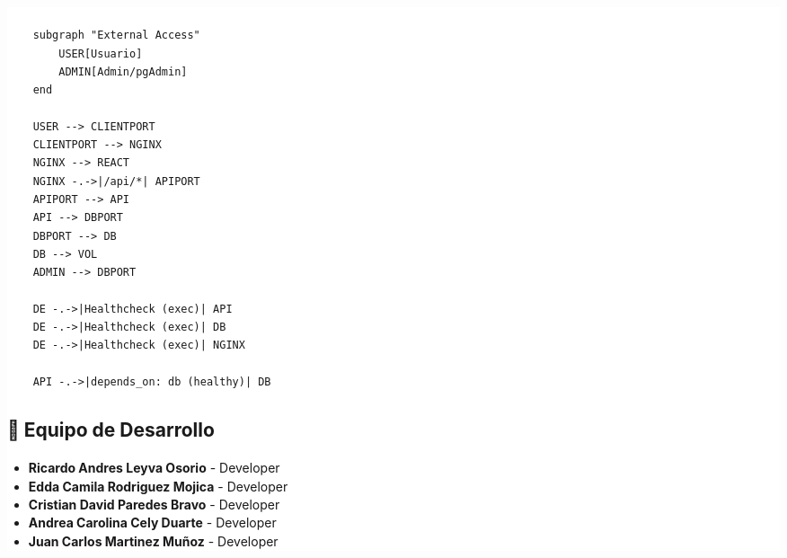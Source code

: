 ```mermaid
    
    subgraph "External Access"
        USER[Usuario]
        ADMIN[Admin/pgAdmin]
    end
    
    USER --> CLIENTPORT
    CLIENTPORT --> NGINX
    NGINX --> REACT
    NGINX -.->|/api/*| APIPORT
    APIPORT --> API
    API --> DBPORT
    DBPORT --> DB
    DB --> VOL
    ADMIN --> DBPORT
    
    DE -.->|Healthcheck (exec)| API
    DE -.->|Healthcheck (exec)| DB
    DE -.->|Healthcheck (exec)| NGINX
    
    API -.->|depends_on: db (healthy)| DB
```

## 👥 Equipo de Desarrollo

- **Ricardo Andres Leyva Osorio** - Developer
- **Edda Camila Rodriguez Mojica** - Developer
- **Cristian David Paredes Bravo** - Developer
- **Andrea Carolina Cely Duarte** - Developer
- **Juan Carlos Martinez Muñoz** - Developer

